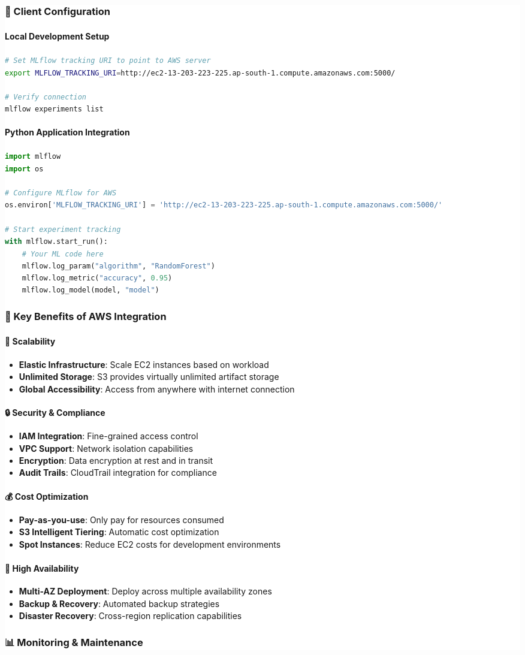 ### **🔧 Client Configuration**

#### **Local Development Setup**
```bash
# Set MLflow tracking URI to point to AWS server
export MLFLOW_TRACKING_URI=http://ec2-13-203-223-225.ap-south-1.compute.amazonaws.com:5000/

# Verify connection
mlflow experiments list
```

#### **Python Application Integration**
```python
import mlflow
import os

# Configure MLflow for AWS
os.environ['MLFLOW_TRACKING_URI'] = 'http://ec2-13-203-223-225.ap-south-1.compute.amazonaws.com:5000/'

# Start experiment tracking
with mlflow.start_run():
    # Your ML code here
    mlflow.log_param("algorithm", "RandomForest")
    mlflow.log_metric("accuracy", 0.95)
    mlflow.log_model(model, "model")
```

### **🎯 Key Benefits of AWS Integration**

#### **🚀 Scalability**
- **Elastic Infrastructure**: Scale EC2 instances based on workload
- **Unlimited Storage**: S3 provides virtually unlimited artifact storage
- **Global Accessibility**: Access from anywhere with internet connection

#### **🔒 Security & Compliance**
- **IAM Integration**: Fine-grained access control
- **VPC Support**: Network isolation capabilities
- **Encryption**: Data encryption at rest and in transit
- **Audit Trails**: CloudTrail integration for compliance

#### **💰 Cost Optimization**
- **Pay-as-you-use**: Only pay for resources consumed
- **S3 Intelligent Tiering**: Automatic cost optimization
- **Spot Instances**: Reduce EC2 costs for development environments

#### **🔄 High Availability**
- **Multi-AZ Deployment**: Deploy across multiple availability zones
- **Backup & Recovery**: Automated backup strategies
- **Disaster Recovery**: Cross-region replication capabilities

### **📊 Monitoring & Maintenance**
